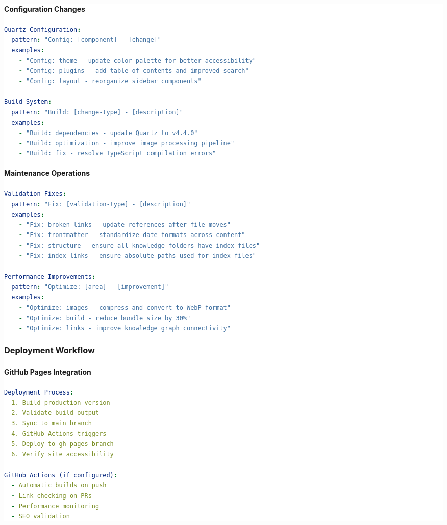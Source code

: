#### Configuration Changes
```yaml
Quartz Configuration:
  pattern: "Config: [component] - [change]"
  examples:
    - "Config: theme - update color palette for better accessibility"
    - "Config: plugins - add table of contents and improved search"
    - "Config: layout - reorganize sidebar components"

Build System:
  pattern: "Build: [change-type] - [description]"
  examples:
    - "Build: dependencies - update Quartz to v4.4.0"
    - "Build: optimization - improve image processing pipeline"
    - "Build: fix - resolve TypeScript compilation errors"
```

#### Maintenance Operations
```yaml
Validation Fixes:
  pattern: "Fix: [validation-type] - [description]"
  examples:
    - "Fix: broken links - update references after file moves"
    - "Fix: frontmatter - standardize date formats across content"
    - "Fix: structure - ensure all knowledge folders have index files"
    - "Fix: index links - ensure absolute paths used for index files"

Performance Improvements:
  pattern: "Optimize: [area] - [improvement]"
  examples:
    - "Optimize: images - compress and convert to WebP format"
    - "Optimize: build - reduce bundle size by 30%"
    - "Optimize: links - improve knowledge graph connectivity"
```

### Deployment Workflow

#### GitHub Pages Integration
```yaml
Deployment Process:
  1. Build production version
  2. Validate build output
  3. Sync to main branch
  4. GitHub Actions triggers
  5. Deploy to gh-pages branch
  6. Verify site accessibility

GitHub Actions (if configured):
  - Automatic builds on push
  - Link checking on PRs
  - Performance monitoring
  - SEO validation
```

